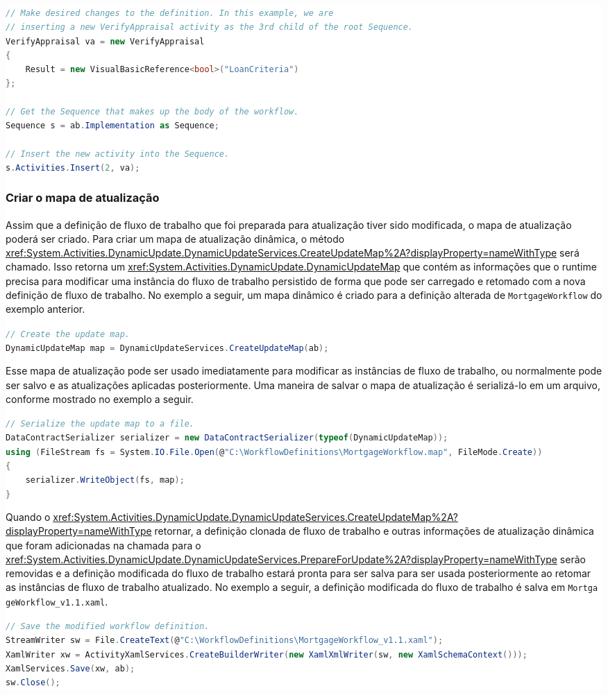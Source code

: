 ```csharp
// Make desired changes to the definition. In this example, we are
// inserting a new VerifyAppraisal activity as the 3rd child of the root Sequence.
VerifyAppraisal va = new VerifyAppraisal
{
    Result = new VisualBasicReference<bool>("LoanCriteria")
};

// Get the Sequence that makes up the body of the workflow.
Sequence s = ab.Implementation as Sequence;

// Insert the new activity into the Sequence.
s.Activities.Insert(2, va);
```

### <a name="create-the-update-map"></a><a name="Create"></a> Criar o mapa de atualização

Assim que a definição de fluxo de trabalho que foi preparada para atualização tiver sido modificada, o mapa de atualização poderá ser criado. Para criar um mapa de atualização dinâmica, o método <xref:System.Activities.DynamicUpdate.DynamicUpdateServices.CreateUpdateMap%2A?displayProperty=nameWithType> será chamado. Isso retorna um <xref:System.Activities.DynamicUpdate.DynamicUpdateMap> que contém as informações que o runtime precisa para modificar uma instância do fluxo de trabalho persistido de forma que pode ser carregado e retomado com a nova definição de fluxo de trabalho. No exemplo a seguir, um mapa dinâmico é criado para a definição alterada de `MortgageWorkflow` do exemplo anterior.

```csharp
// Create the update map.
DynamicUpdateMap map = DynamicUpdateServices.CreateUpdateMap(ab);
```

Esse mapa de atualização pode ser usado imediatamente para modificar as instâncias de fluxo de trabalho, ou normalmente pode ser salvo e as atualizações aplicadas posteriormente. Uma maneira de salvar o mapa de atualização é serializá-lo em um arquivo, conforme mostrado no exemplo a seguir.

```csharp
// Serialize the update map to a file.
DataContractSerializer serializer = new DataContractSerializer(typeof(DynamicUpdateMap));
using (FileStream fs = System.IO.File.Open(@"C:\WorkflowDefinitions\MortgageWorkflow.map", FileMode.Create))
{
    serializer.WriteObject(fs, map);
}
```

Quando o <xref:System.Activities.DynamicUpdate.DynamicUpdateServices.CreateUpdateMap%2A?displayProperty=nameWithType> retornar, a definição clonada de fluxo de trabalho e outras informações de atualização dinâmica que foram adicionadas na chamada para o <xref:System.Activities.DynamicUpdate.DynamicUpdateServices.PrepareForUpdate%2A?displayProperty=nameWithType> serão removidas e a definição modificada do fluxo de trabalho estará pronta para ser salva para ser usada posteriormente ao retomar as instâncias de fluxo de trabalho atualizado. No exemplo a seguir, a definição modificada do fluxo de trabalho é salva em `MortgageWorkflow_v1.1.xaml`.

```csharp
// Save the modified workflow definition.
StreamWriter sw = File.CreateText(@"C:\WorkflowDefinitions\MortgageWorkflow_v1.1.xaml");
XamlWriter xw = ActivityXamlServices.CreateBuilderWriter(new XamlXmlWriter(sw, new XamlSchemaContext()));
XamlServices.Save(xw, ab);
sw.Close();
```
